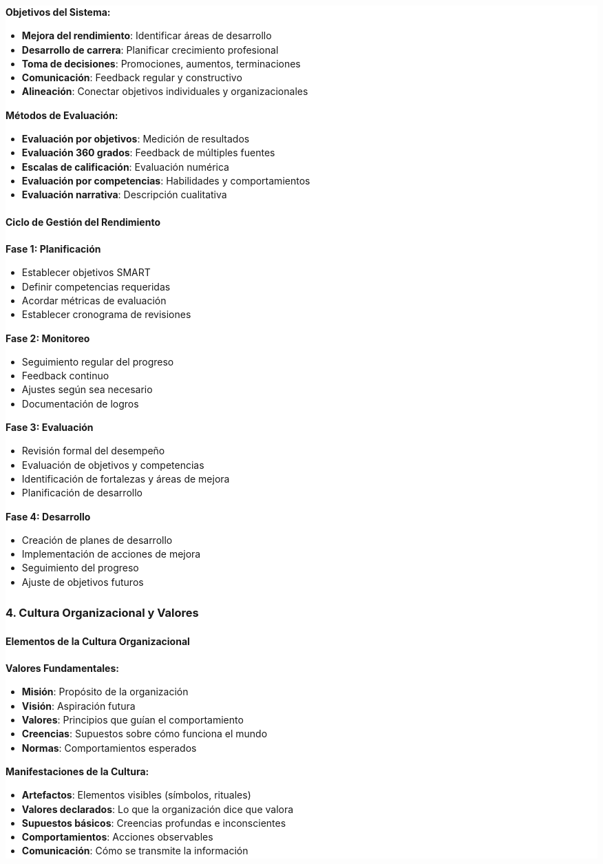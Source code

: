 **Objetivos del Sistema:**
- **Mejora del rendimiento**: Identificar áreas de desarrollo
- **Desarrollo de carrera**: Planificar crecimiento profesional
- **Toma de decisiones**: Promociones, aumentos, terminaciones
- **Comunicación**: Feedback regular y constructivo
- **Alineación**: Conectar objetivos individuales y organizacionales

**Métodos de Evaluación:**
- **Evaluación por objetivos**: Medición de resultados
- **Evaluación 360 grados**: Feedback de múltiples fuentes
- **Escalas de calificación**: Evaluación numérica
- **Evaluación por competencias**: Habilidades y comportamientos
- **Evaluación narrativa**: Descripción cualitativa

#### Ciclo de Gestión del Rendimiento

**Fase 1: Planificación**
- Establecer objetivos SMART
- Definir competencias requeridas
- Acordar métricas de evaluación
- Establecer cronograma de revisiones

**Fase 2: Monitoreo**
- Seguimiento regular del progreso
- Feedback continuo
- Ajustes según sea necesario
- Documentación de logros

**Fase 3: Evaluación**
- Revisión formal del desempeño
- Evaluación de objetivos y competencias
- Identificación de fortalezas y áreas de mejora
- Planificación de desarrollo

**Fase 4: Desarrollo**
- Creación de planes de desarrollo
- Implementación de acciones de mejora
- Seguimiento del progreso
- Ajuste de objetivos futuros

### 4. Cultura Organizacional y Valores

#### Elementos de la Cultura Organizacional

**Valores Fundamentales:**
- **Misión**: Propósito de la organización
- **Visión**: Aspiración futura
- **Valores**: Principios que guían el comportamiento
- **Creencias**: Supuestos sobre cómo funciona el mundo
- **Normas**: Comportamientos esperados

**Manifestaciones de la Cultura:**
- **Artefactos**: Elementos visibles (símbolos, rituales)
- **Valores declarados**: Lo que la organización dice que valora
- **Supuestos básicos**: Creencias profundas e inconscientes
- **Comportamientos**: Acciones observables
- **Comunicación**: Cómo se transmite la información
